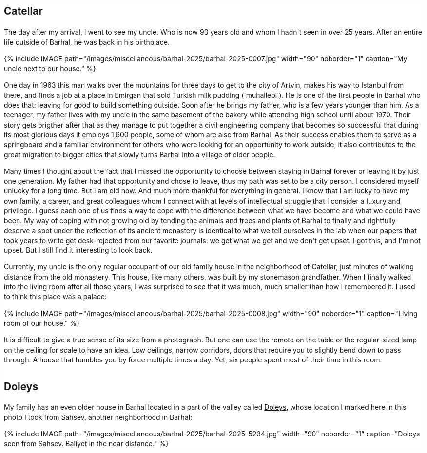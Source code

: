 ## Catellar

The day after my arrival, I went to see my uncle. Who is now 93 years old and whom I hadn't seen in over 25 years. After an entire life outside of Barhal, he was back in his birthplace.

{% include IMAGE path="/images/miscellaneous/barhal-2025/barhal-2025-0007.jpg" width="90" noborder="1" caption="My uncle next to our house." %}

One day in 1963 this man walks over the mountains for three days to get to the city of Artvin, makes his way to Istanbul from there, and finds a job at a place in Emirgan that sold Turkish milk pudding ('muhallebi'). He is one of the first people in Barhal who does that: leaving for good to build something outside. Soon after he brings my father, who is a few years younger than him. As a teenager, my father lives with my uncle in the same basement of the bakery while attending high school until about 1970. Their story gets brigther after that as they manage to put together a civil engineering company that becomes so successful that during its most glorious days it employs 1,600 people, some of whom are also from Barhal. As their success enables them to serve as a springboard and a familiar environment for others who were looking for an opportunity to work outside, it also contributes to the great migration to bigger cities that slowly turns Barhal into a village of older people.

Many times I thought about the fact that I missed the opportunity to choose between staying in Barhal forever or leaving it by just one generation. My father had that opportunity and chose to leave, thus my path was set to be a city person. I considered myself unlucky for a long time. But I am old now. And much more thankful for everything in general. I know that I am lucky to have my own family, a career, and great colleagues whom I connect with at levels of intellectual struggle that I consider a luxury and privilege. I guess each one of us finds a way to cope with the difference between what we have become and what we could have been. My way of coping with not growing old by tending the animals and trees and plants of Barhal to finally and rightfully deserve a spot under the reflection of its ancient monastery is identical to what we tell ourselves in the lab when our papers that took years to write get desk-rejected from our favorite journals: we get what we get and we don't get upset. I got this, and I'm not upset. But I still find it interesting to look back.

Currently, my uncle is the only regular occupant of our old family house in the neighborhood of Catellar, just minutes of walking distance from the old monastery. This house, like many others, was built by my stonemason grandfather. When I finally walked into the living room after all those years, I was surprised to see that it was much, much smaller than how I remembered it. I used to think this place was a palace:

{% include IMAGE path="/images/miscellaneous/barhal-2025/barhal-2025-0008.jpg" width="90" noborder="1" caption="Living room of our house." %}

It is difficult to give a true sense of its size from a photograph. But one can use the remote on the table or the regular-sized lamp on the ceiling for scale to have an idea. Low ceilings, narrow corridors, doors that require you to slightly bend down to pass through. A house that humbles you by force multiple times a day. Yet, six people spent most of their time in this room.

## Doleys

My family has an even older house in Barhal located in a part of the valley called [Doleys](https://www.google.com/maps/@40.9588866,41.3944594,146m/data=!3m1!1e3), whose location I marked here in this photo I took from Sahsev, another neighborhood in Barhal:

{% include IMAGE path="/images/miscellaneous/barhal-2025/barhal-2025-5234.jpg" width="90" noborder="1" caption="Doleys seen from Sahsev. Baliyet in the near distance." %}
